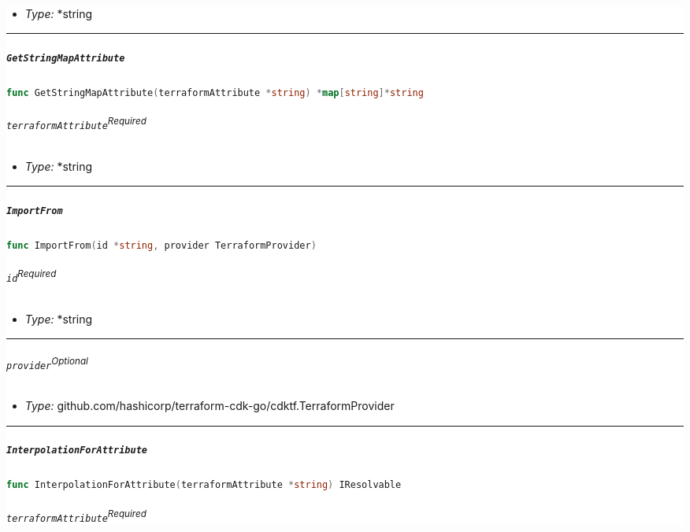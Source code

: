 - *Type:* *string

---

##### `GetStringMapAttribute` <a name="GetStringMapAttribute" id="@cdktf/provider-opentelekomcloud.networkingRouterInterfaceV2.NetworkingRouterInterfaceV2.getStringMapAttribute"></a>

```go
func GetStringMapAttribute(terraformAttribute *string) *map[string]*string
```

###### `terraformAttribute`<sup>Required</sup> <a name="terraformAttribute" id="@cdktf/provider-opentelekomcloud.networkingRouterInterfaceV2.NetworkingRouterInterfaceV2.getStringMapAttribute.parameter.terraformAttribute"></a>

- *Type:* *string

---

##### `ImportFrom` <a name="ImportFrom" id="@cdktf/provider-opentelekomcloud.networkingRouterInterfaceV2.NetworkingRouterInterfaceV2.importFrom"></a>

```go
func ImportFrom(id *string, provider TerraformProvider)
```

###### `id`<sup>Required</sup> <a name="id" id="@cdktf/provider-opentelekomcloud.networkingRouterInterfaceV2.NetworkingRouterInterfaceV2.importFrom.parameter.id"></a>

- *Type:* *string

---

###### `provider`<sup>Optional</sup> <a name="provider" id="@cdktf/provider-opentelekomcloud.networkingRouterInterfaceV2.NetworkingRouterInterfaceV2.importFrom.parameter.provider"></a>

- *Type:* github.com/hashicorp/terraform-cdk-go/cdktf.TerraformProvider

---

##### `InterpolationForAttribute` <a name="InterpolationForAttribute" id="@cdktf/provider-opentelekomcloud.networkingRouterInterfaceV2.NetworkingRouterInterfaceV2.interpolationForAttribute"></a>

```go
func InterpolationForAttribute(terraformAttribute *string) IResolvable
```

###### `terraformAttribute`<sup>Required</sup> <a name="terraformAttribute" id="@cdktf/provider-opentelekomcloud.networkingRouterInterfaceV2.NetworkingRouterInterfaceV2.interpolationForAttribute.parameter.terraformAttribute"></a>
